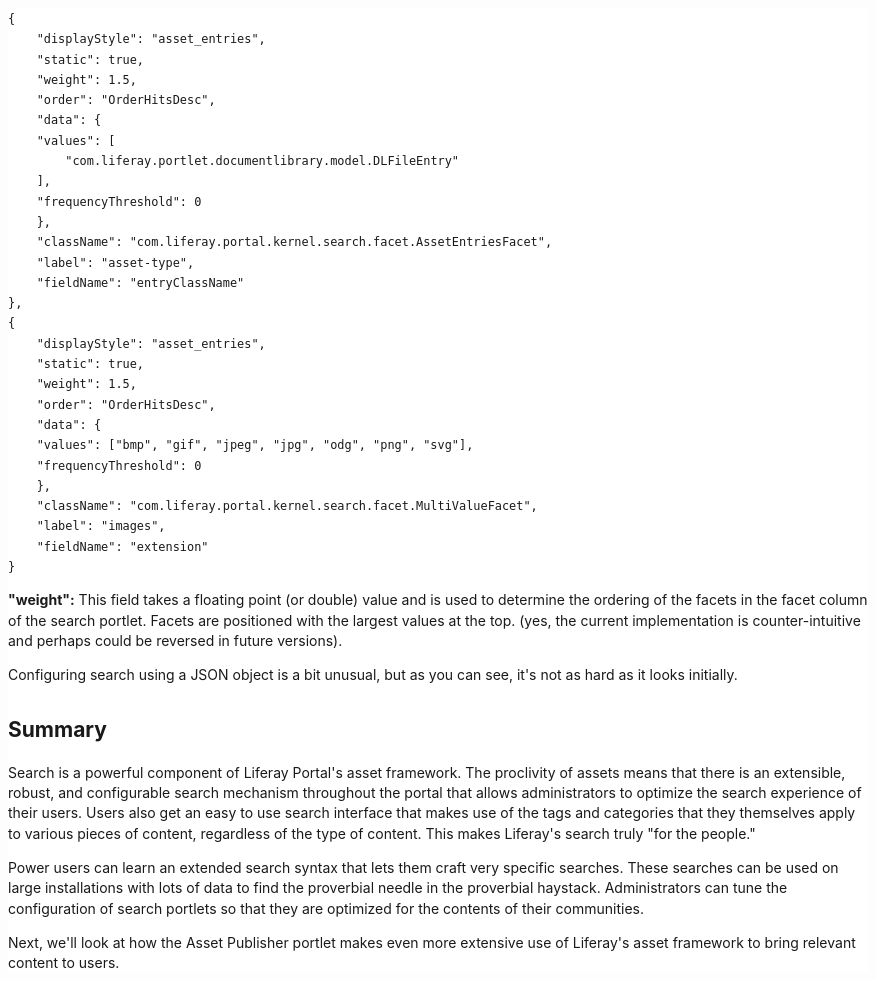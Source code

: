 	{
	    "displayStyle": "asset_entries",
	    "static": true,
	    "weight": 1.5,
	    "order": "OrderHitsDesc",
	    "data": {
		"values": [
		    "com.liferay.portlet.documentlibrary.model.DLFileEntry"
		],
		"frequencyThreshold": 0
	    },
	    "className": "com.liferay.portal.kernel.search.facet.AssetEntriesFacet",
	    "label": "asset-type",
	    "fieldName": "entryClassName"
	},
	{
	    "displayStyle": "asset_entries",
	    "static": true,
	    "weight": 1.5,
	    "order": "OrderHitsDesc",
	    "data": {
		"values": ["bmp", "gif", "jpeg", "jpg", "odg", "png", "svg"],
		"frequencyThreshold": 0
	    },
	    "className": "com.liferay.portal.kernel.search.facet.MultiValueFacet",
	    "label": "images",
	    "fieldName": "extension"
	}

**"weight":** This field takes a floating point (or double) value and is used to
determine the ordering of the facets in the facet column of the search portlet.
Facets are positioned with the largest values at the top. (yes, the current
implementation is counter-intuitive and perhaps could be reversed in future
versions).

Configuring search using a JSON object is a bit unusual, but as you can see,
it's not as hard as it looks initially.

## Summary

Search is a powerful component of Liferay Portal's asset framework. The
proclivity of assets means that there is an extensible, robust, and configurable
search mechanism throughout the portal that allows administrators to optimize
the search experience of their users. Users also get an easy to use search
interface that makes use of the tags and categories that they themselves apply
to various pieces of content, regardless of the type of content. This makes
Liferay's search truly "for the people."

Power users can learn an extended search syntax that lets them craft very
specific searches. These searches can be used on large installations with lots
of data to find the proverbial needle in the proverbial haystack. Administrators
can tune the configuration of search portlets so that they are optimized for the
contents of their communities. 

Next, we'll look at how the Asset Publisher portlet makes even more extensive
use of Liferay's asset framework to bring relevant content to users.
